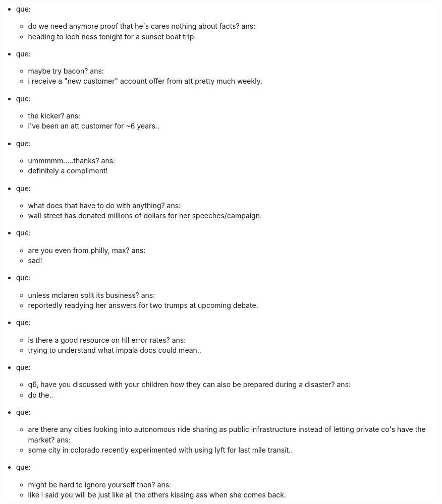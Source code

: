 - que:
  - do we need anymore proof that he's cares nothing about facts?
  ans:
  - heading to loch ness tonight for a sunset boat trip.

- que:
  - maybe try bacon?
  ans:
  - i receive a "new customer" account offer from att pretty much weekly.

- que:
  - the kicker?
  ans:
  - i've been an att customer for ~6 years..

- que:
  - ummmmm.....thanks?
  ans:
  - definitely a compliment!

- que:
  - what does that have to do with anything?
  ans:
  - wall street has donated millions of dollars for her speeches/campaign.

- que:
  - are you even from philly, max?
  ans:
  - sad!

- que:
  - unless mclaren split its business?
  ans:
  - reportedly readying her answers for two trumps at upcoming debate.

- que:
  - is there a good resource on hll error rates?
  ans:
  - trying to understand what impala docs could mean..

- que:
  - q6, have you discussed with your children how they can also be prepared during a disaster?
  ans:
  - do the..

- que:
  - are there any cities looking into autonomous ride sharing as public infrastructure instead of letting private co's have the market?
  ans:
  - some city in colorado recently experimented with using lyft for last mile transit..

- que:
  - might be hard to ignore yourself then?
  ans:
  - like i said you will be just like all the others kissing ass when she comes back.

